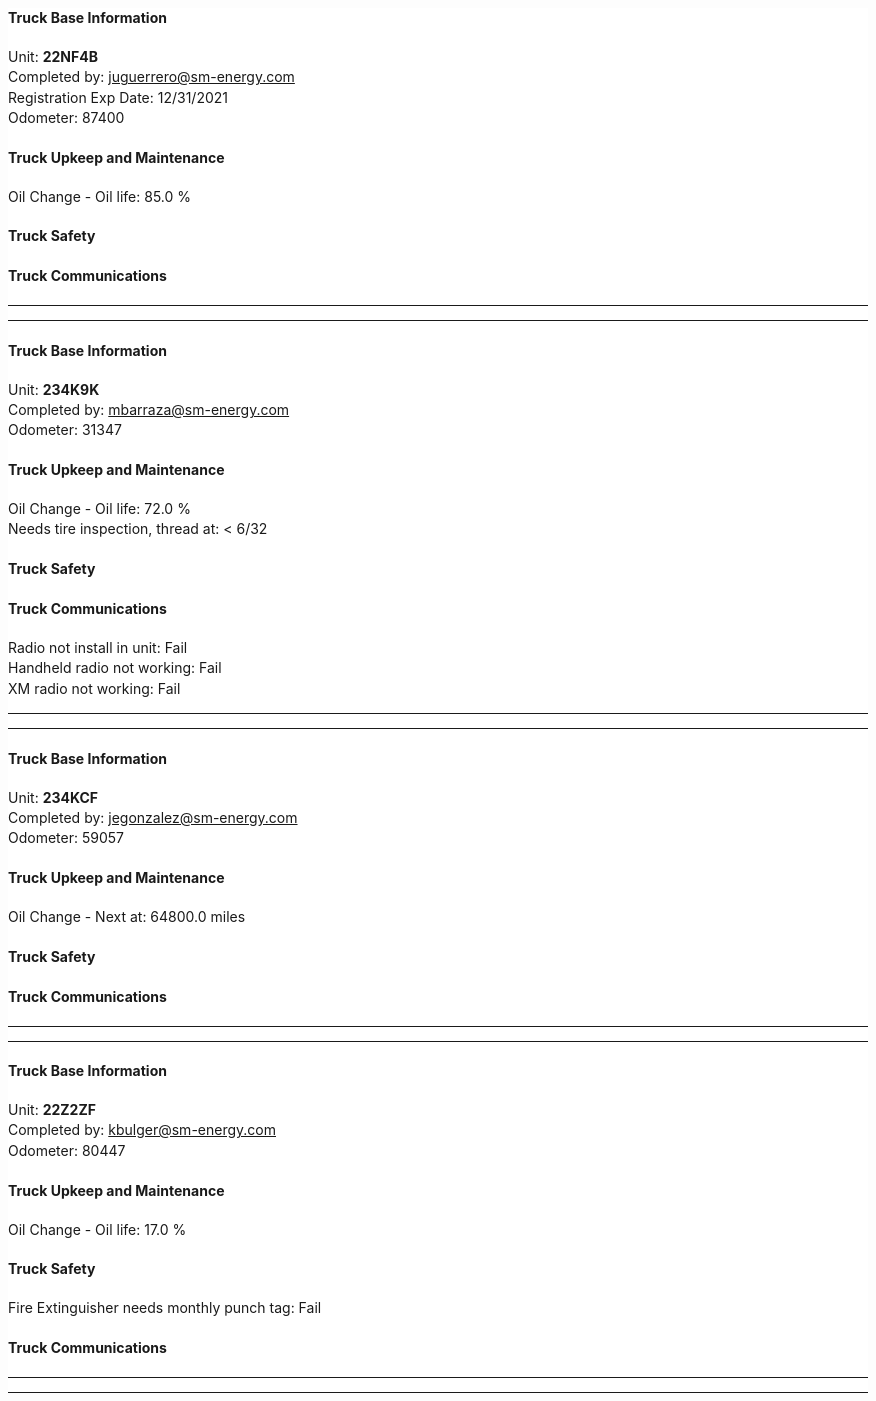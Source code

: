 #### Truck Base Information
Unit: **22NF4B**  
Completed by: juguerrero@sm-energy.com  
Registration Exp Date:  12/31/2021   
Odometer:  87400   
#### Truck Upkeep and Maintenance
Oil Change - Oil life:  85.0 %  
#### Truck Safety
#### Truck Communications  
  
---
---
#### Truck Base Information
Unit: **234K9K**  
Completed by: mbarraza@sm-energy.com  
Odometer:  31347   
#### Truck Upkeep and Maintenance
Oil Change - Oil life:  72.0 %  
Needs tire inspection, thread at:  < 6/32   
#### Truck Safety
#### Truck Communications  
Radio not install in unit:  Fail   
Handheld radio not working:  Fail   
XM radio not working:  Fail   
  
---
---
#### Truck Base Information
Unit: **234KCF**  
Completed by: jegonzalez@sm-energy.com  
Odometer:  59057   
#### Truck Upkeep and Maintenance
Oil Change - Next at:  64800.0  miles  
#### Truck Safety
#### Truck Communications  
  
---
---
#### Truck Base Information
Unit: **22Z2ZF**  
Completed by: kbulger@sm-energy.com  
Odometer:  80447   
#### Truck Upkeep and Maintenance
Oil Change - Oil life:  17.0 %  
#### Truck Safety
Fire Extinguisher needs monthly punch tag:  Fail   
#### Truck Communications  
  
---
---